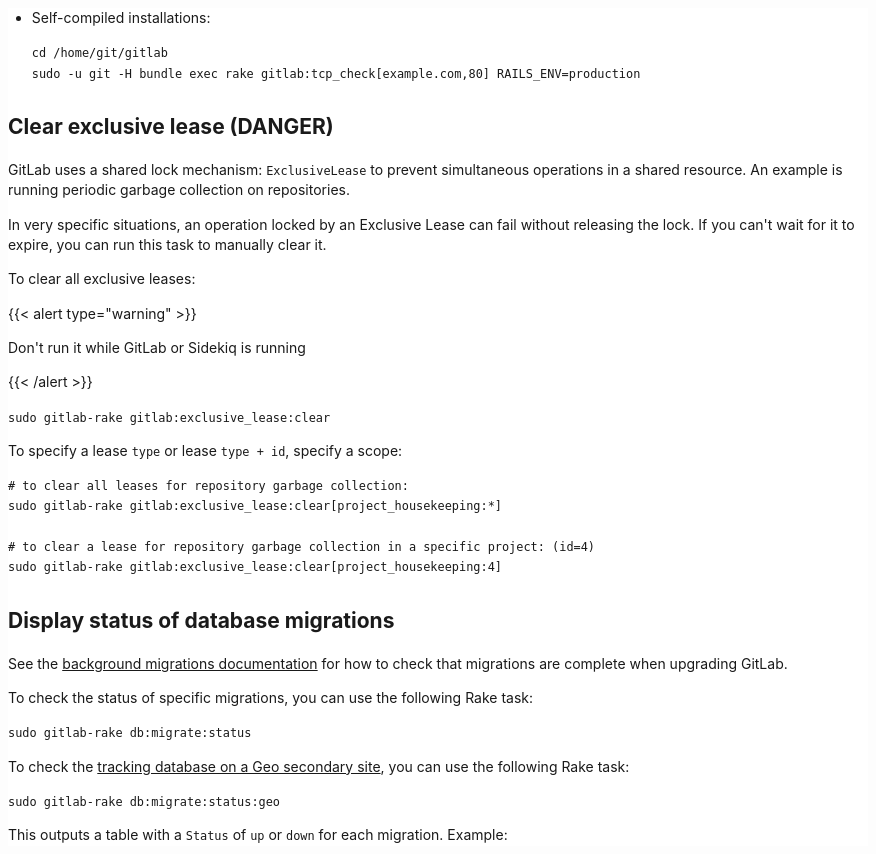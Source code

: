 - Self-compiled installations:

  ```shell
  cd /home/git/gitlab
  sudo -u git -H bundle exec rake gitlab:tcp_check[example.com,80] RAILS_ENV=production
  ```

## Clear exclusive lease (DANGER)

GitLab uses a shared lock mechanism: `ExclusiveLease` to prevent simultaneous operations
in a shared resource. An example is running periodic garbage collection on repositories.

In very specific situations, an operation locked by an Exclusive Lease can fail without
releasing the lock. If you can't wait for it to expire, you can run this task to manually
clear it.

To clear all exclusive leases:

{{< alert type="warning" >}}

Don't run it while GitLab or Sidekiq is running

{{< /alert >}}

```shell
sudo gitlab-rake gitlab:exclusive_lease:clear
```

To specify a lease `type` or lease `type + id`, specify a scope:

```shell
# to clear all leases for repository garbage collection:
sudo gitlab-rake gitlab:exclusive_lease:clear[project_housekeeping:*]

# to clear a lease for repository garbage collection in a specific project: (id=4)
sudo gitlab-rake gitlab:exclusive_lease:clear[project_housekeeping:4]
```

## Display status of database migrations

See the [background migrations documentation](../../update/background_migrations.md)
for how to check that migrations are complete when upgrading GitLab.

To check the status of specific migrations, you can use the following Rake task:

```shell
sudo gitlab-rake db:migrate:status
```

To check the [tracking database on a Geo secondary site](../geo/setup/external_database.md#configure-the-tracking-database), you can use the following Rake task:

```shell
sudo gitlab-rake db:migrate:status:geo
```

This outputs a table with a `Status` of `up` or `down` for
each migration. Example:
